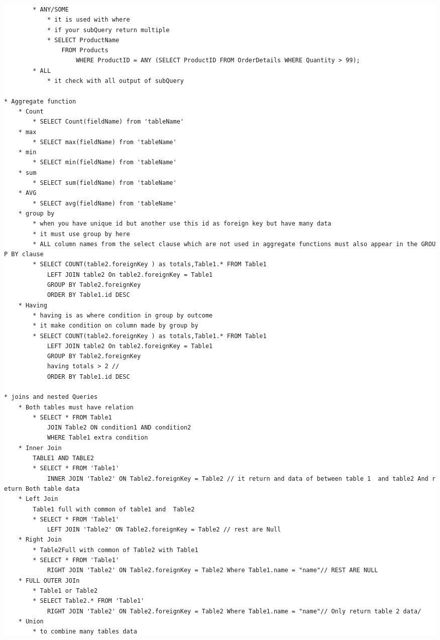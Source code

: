             * ANY/SOME
                * it is used with where 
                * if your subQuery return multiple 
                * SELECT ProductName
                    FROM Products
                        WHERE ProductID = ANY (SELECT ProductID FROM OrderDetails WHERE Quantity > 99);
            * ALL
                * it check with all output of subQuery

    * Aggregate function
        * Count
            * SELECT Count(fieldName) from 'tableName'
        * max
            * SELECT max(fieldName) from 'tableName'
        * min 
            * SELECT min(fieldName) from 'tableName'
        * sum
            * SELECT sum(fieldName) from 'tableName'
        * AVG
            * SELECT avg(fieldName) from 'tableName'
        * group by
            * when you have unique id but another use this id as foreign key but have many data
            * it must use group by here
            * ALL column names from the select clause which are not used in aggregate functions must also appear in the GROUP BY clause
            * SELECT COUNT(table2.foreignKey ) as totals,Table1.* FROM Table1 
                LEFT JOIN table2 On table2.foreignKey = Table1 
                GROUP BY Table2.foreignKey 
                ORDER BY Table1.id DESC
        * Having 
            * having is as where condition in group by outcome
            * it make condition on column made by group by
            * SELECT COUNT(table2.foreignKey ) as totals,Table1.* FROM Table1 
                LEFT JOIN table2 On table2.foreignKey = Table1 
                GROUP BY Table2.foreignKey 
                having totals > 2 //
                ORDER BY Table1.id DESC 

    * joins and nested Queries
        * Both tables must have relation
            * SELECT * FROM Table1 
                JOIN Table2 ON condition1 AND condition2
                WHERE Table1 extra condition
        * Inner Join
            TABLE1 AND TABLE2
            * SELECT * FROM 'Table1'
                INNER JOIN 'Table2' ON Table2.foreignKey = Table2 // it return and data of between table 1  and table2 And return Both table data
        * Left Join
            Table1 full with common of table1 and  Table2
            * SELECT * FROM 'Table1'
                LEFT JOIN 'Table2' ON Table2.foreignKey = Table2 // rest are Null
        * Right Join
            * Table2Full with common of Table2 with Table1
            * SELECT * FROM 'Table1'
                RIGHT JOIN 'Table2' ON Table2.foreignKey = Table2 Where Table1.name = "name"// REST ARE NULL
        * FULL OUTER JOIn
            * Table1 or Table2
            * SELECT Table2.* FROM 'Table1'
                RIGHT JOIN 'Table2' ON Table2.foreignKey = Table2 Where Table1.name = "name"// Only return table 2 data/
        * Union
            * to combine many tables data
